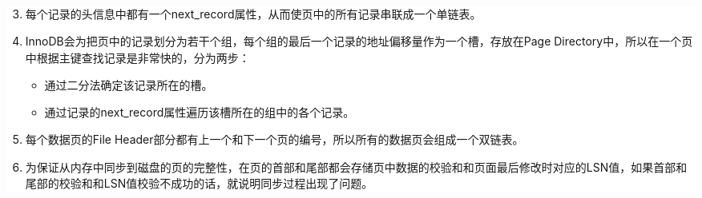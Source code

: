 3. 每个记录的头信息中都有一个next_record属性，从而使页中的所有记录串联成一个单链表。

4. InnoDB会为把页中的记录划分为若干个组，每个组的最后一个记录的地址偏移量作为一个槽，存放在Page Directory中，所以在一个页中根据主键查找记录是非常快的，分为两步：

   - 通过二分法确定该记录所在的槽。

   - 通过记录的next_record属性遍历该槽所在的组中的各个记录。

5. 每个数据页的File Header部分都有上一个和下一个页的编号，所以所有的数据页会组成一个双链表。

6. 为保证从内存中同步到磁盘的页的完整性，在页的首部和尾部都会存储页中数据的校验和和页面最后修改时对应的LSN值，如果首部和尾部的校验和和LSN值校验不成功的话，就说明同步过程出现了问题。

<div STYLE="page-break-after: always;"></div>

